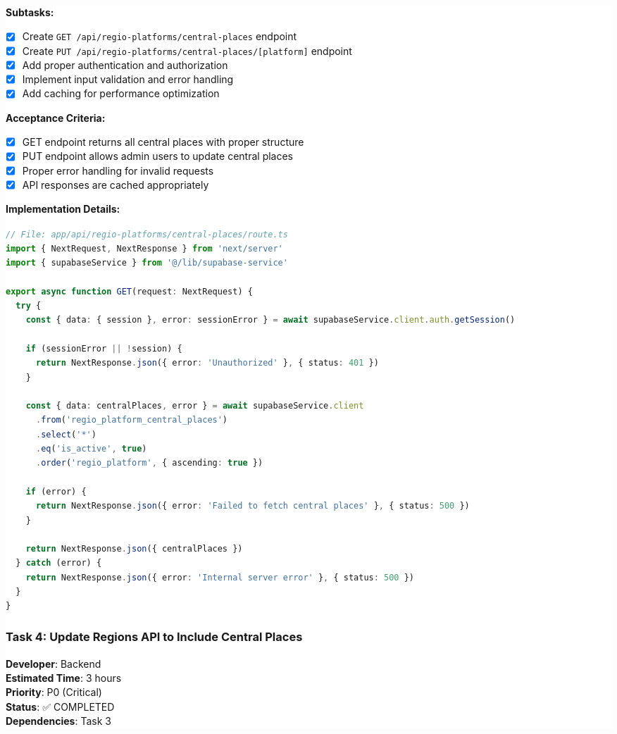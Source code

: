 **Subtasks:**
- [x] Create `GET /api/regio-platforms/central-places` endpoint
- [x] Create `PUT /api/regio-platforms/central-places/[platform]` endpoint
- [x] Add proper authentication and authorization
- [x] Implement input validation and error handling
- [x] Add caching for performance optimization

**Acceptance Criteria:**
- [x] GET endpoint returns all central places with proper structure
- [x] PUT endpoint allows admin users to update central places
- [x] Proper error handling for invalid requests
- [x] API responses are cached appropriately

**Implementation Details:**
```typescript
// File: app/api/regio-platforms/central-places/route.ts
import { NextRequest, NextResponse } from 'next/server'
import { supabaseService } from '@/lib/supabase-service'

export async function GET(request: NextRequest) {
  try {
    const { data: { session }, error: sessionError } = await supabaseService.client.auth.getSession()
    
    if (sessionError || !session) {
      return NextResponse.json({ error: 'Unauthorized' }, { status: 401 })
    }

    const { data: centralPlaces, error } = await supabaseService.client
      .from('regio_platform_central_places')
      .select('*')
      .eq('is_active', true)
      .order('regio_platform', { ascending: true })

    if (error) {
      return NextResponse.json({ error: 'Failed to fetch central places' }, { status: 500 })
    }

    return NextResponse.json({ centralPlaces })
  } catch (error) {
    return NextResponse.json({ error: 'Internal server error' }, { status: 500 })
  }
}
```

### **Task 4: Update Regions API to Include Central Places**
**Developer**: Backend  
**Estimated Time**: 3 hours  
**Priority**: P0 (Critical)  
**Status**: ✅ COMPLETED  
**Dependencies**: Task 3

